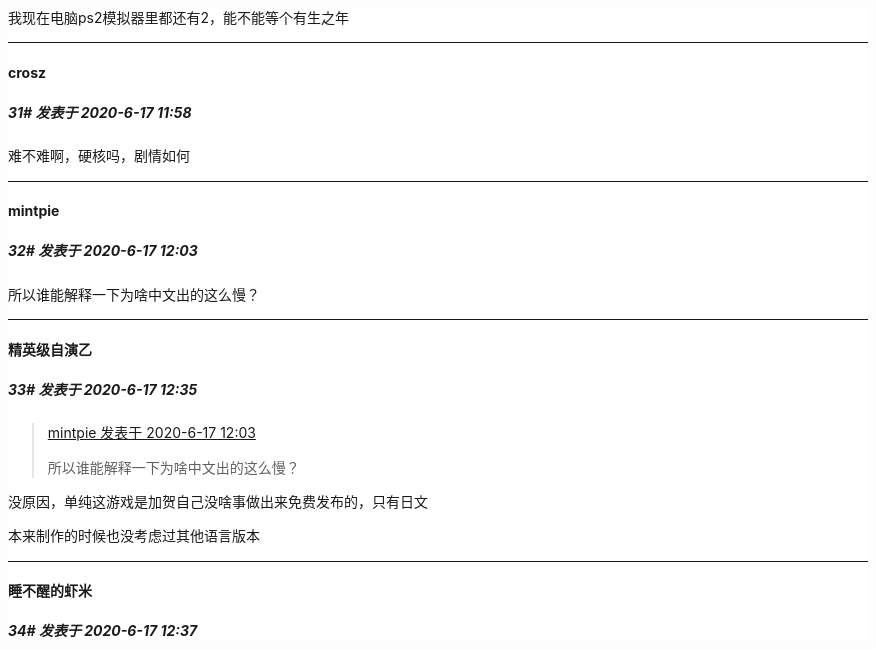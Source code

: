 


我现在电脑ps2模拟器里都还有2，能不能等个有生之年







-----

####  crosz  
##### 31#       发表于 2020-6-17 11:58




难不难啊，硬核吗，剧情如何







-----

####  mintpie  
##### 32#       发表于 2020-6-17 12:03




所以谁能解释一下为啥中文出的这么慢？







-----

####  精英级自演乙  
##### 33#       发表于 2020-6-17 12:35



<blockquote><a href="httphttps://bbs.saraba1st.com/2b/forum.php?mod=redirect&amp;goto=findpost&amp;pid=47836574&amp;ptid=1942220" target="_blank">mintpie 发表于 2020-6-17 12:03</a>

所以谁能解释一下为啥中文出的这么慢？</blockquote>
没原因，单纯这游戏是加贺自己没啥事做出来免费发布的，只有日文


本来制作的时候也没考虑过其他语言版本







-----

####  睡不醒的虾米  
##### 34#       发表于 2020-6-17 12:37
